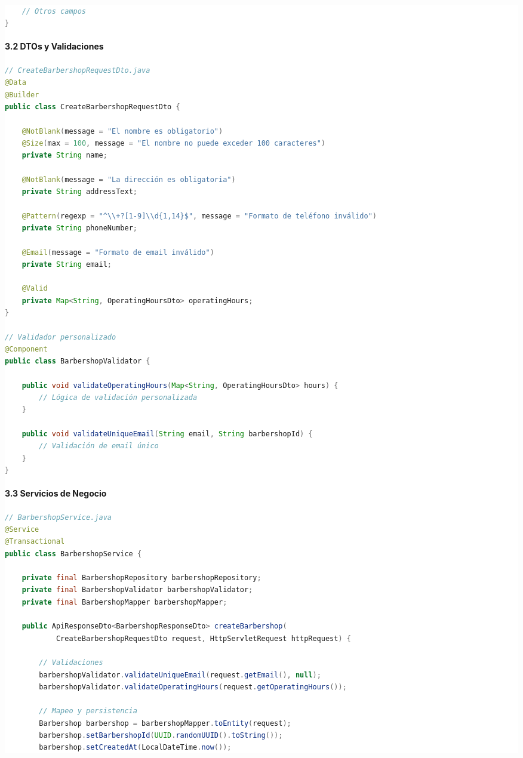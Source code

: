 ```java
    // Otros campos
}
```

#### 3.2 DTOs y Validaciones
```java
// CreateBarbershopRequestDto.java
@Data
@Builder
public class CreateBarbershopRequestDto {
    
    @NotBlank(message = "El nombre es obligatorio")
    @Size(max = 100, message = "El nombre no puede exceder 100 caracteres")
    private String name;
    
    @NotBlank(message = "La dirección es obligatoria")
    private String addressText;
    
    @Pattern(regexp = "^\\+?[1-9]\\d{1,14}$", message = "Formato de teléfono inválido")
    private String phoneNumber;
    
    @Email(message = "Formato de email inválido")
    private String email;
    
    @Valid
    private Map<String, OperatingHoursDto> operatingHours;
}

// Validador personalizado
@Component
public class BarbershopValidator {
    
    public void validateOperatingHours(Map<String, OperatingHoursDto> hours) {
        // Lógica de validación personalizada
    }
    
    public void validateUniqueEmail(String email, String barbershopId) {
        // Validación de email único
    }
}
```

#### 3.3 Servicios de Negocio
```java
// BarbershopService.java
@Service
@Transactional
public class BarbershopService {
    
    private final BarbershopRepository barbershopRepository;
    private final BarbershopValidator barbershopValidator;
    private final BarbershopMapper barbershopMapper;
    
    public ApiResponseDto<BarbershopResponseDto> createBarbershop(
            CreateBarbershopRequestDto request, HttpServletRequest httpRequest) {
        
        // Validaciones
        barbershopValidator.validateUniqueEmail(request.getEmail(), null);
        barbershopValidator.validateOperatingHours(request.getOperatingHours());
        
        // Mapeo y persistencia
        Barbershop barbershop = barbershopMapper.toEntity(request);
        barbershop.setBarbershopId(UUID.randomUUID().toString());
        barbershop.setCreatedAt(LocalDateTime.now());
```